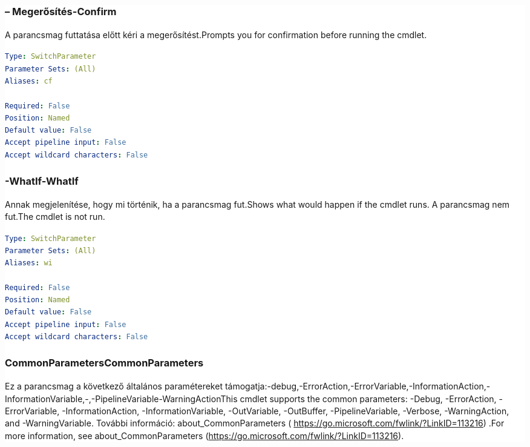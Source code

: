 ### <span data-ttu-id="26a7d-131">– Megerősítés</span><span class="sxs-lookup"><span data-stu-id="26a7d-131">-Confirm</span></span>
<span data-ttu-id="26a7d-132">A parancsmag futtatása előtt kéri a megerősítést.</span><span class="sxs-lookup"><span data-stu-id="26a7d-132">Prompts you for confirmation before running the cmdlet.</span></span>

```yaml
Type: SwitchParameter
Parameter Sets: (All)
Aliases: cf

Required: False
Position: Named
Default value: False
Accept pipeline input: False
Accept wildcard characters: False
```

### <span data-ttu-id="26a7d-133">-WhatIf</span><span class="sxs-lookup"><span data-stu-id="26a7d-133">-WhatIf</span></span>
<span data-ttu-id="26a7d-134">Annak megjelenítése, hogy mi történik, ha a parancsmag fut.</span><span class="sxs-lookup"><span data-stu-id="26a7d-134">Shows what would happen if the cmdlet runs.</span></span>
<span data-ttu-id="26a7d-135">A parancsmag nem fut.</span><span class="sxs-lookup"><span data-stu-id="26a7d-135">The cmdlet is not run.</span></span>

```yaml
Type: SwitchParameter
Parameter Sets: (All)
Aliases: wi

Required: False
Position: Named
Default value: False
Accept pipeline input: False
Accept wildcard characters: False
```

### <span data-ttu-id="26a7d-136">CommonParameters</span><span class="sxs-lookup"><span data-stu-id="26a7d-136">CommonParameters</span></span>
<span data-ttu-id="26a7d-137">Ez a parancsmag a következő általános paramétereket támogatja:-debug,-ErrorAction,-ErrorVariable,-InformationAction,-InformationVariable,-,-PipelineVariable-WarningAction</span><span class="sxs-lookup"><span data-stu-id="26a7d-137">This cmdlet supports the common parameters: -Debug, -ErrorAction, -ErrorVariable, -InformationAction, -InformationVariable, -OutVariable, -OutBuffer, -PipelineVariable, -Verbose, -WarningAction, and -WarningVariable.</span></span> <span data-ttu-id="26a7d-138">További információ: about_CommonParameters ( https://go.microsoft.com/fwlink/?LinkID=113216) .</span><span class="sxs-lookup"><span data-stu-id="26a7d-138">For more information, see about_CommonParameters (https://go.microsoft.com/fwlink/?LinkID=113216).</span></span>
